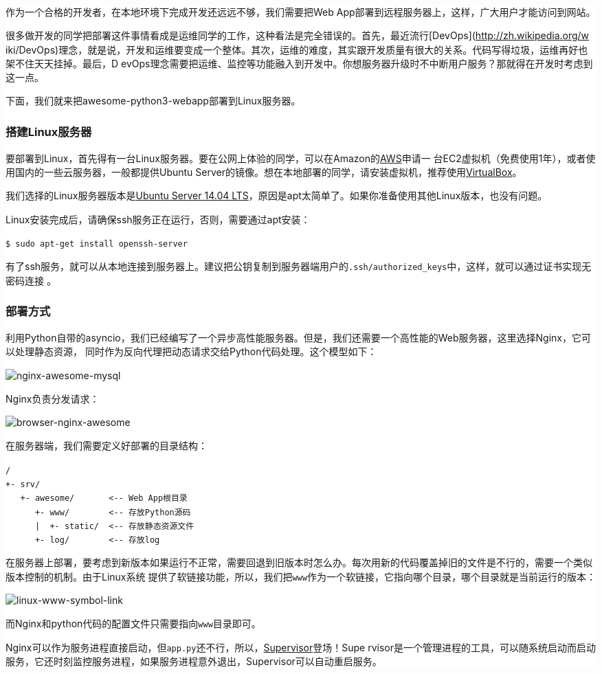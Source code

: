 作为一个合格的开发者，在本地环境下完成开发还远远不够，我们需要把Web App部署到远程服务器上，这样，广大用户才能访问到网站。

很多做开发的同学把部署这件事情看成是运维同学的工作，这种看法是完全错误的。首先，最近流行[DevOps](http://zh.wikipedia.org/w
iki/DevOps)理念，就是说，开发和运维要变成一个整体。其次，运维的难度，其实跟开发质量有很大的关系。代码写得垃圾，运维再好也架不住天天挂掉。最后，D
evOps理念需要把运维、监控等功能融入到开发中。你想服务器升级时不中断用户服务？那就得在开发时考虑到这一点。

下面，我们就来把awesome-python3-webapp部署到Linux服务器。

### 搭建Linux服务器

要部署到Linux，首先得有一台Linux服务器。要在公网上体验的同学，可以在Amazon的[AWS](http://aws.amazon.com/)申请一
台EC2虚拟机（免费使用1年），或者使用国内的一些云服务器，一般都提供Ubuntu
Server的镜像。想在本地部署的同学，请安装虚拟机，推荐使用[VirtualBox](https://www.virtualbox.org/)。

我们选择的Linux服务器版本是[Ubuntu Server 14.04
LTS](http://www.ubuntu.com/download/server)，原因是apt太简单了。如果你准备使用其他Linux版本，也没有问题。

Linux安装完成后，请确保ssh服务正在运行，否则，需要通过apt安装：

    
    
    $ sudo apt-get install openssh-server
    

有了ssh服务，就可以从本地连接到服务器上。建议把公钥复制到服务器端用户的`.ssh/authorized_keys`中，这样，就可以通过证书实现无密码连接
。

### 部署方式

利用Python自带的asyncio，我们已经编写了一个异步高性能服务器。但是，我们还需要一个高性能的Web服务器，这里选择Nginx，它可以处理静态资源，
同时作为反向代理把动态请求交给Python代码处理。这个模型如下：

![nginx-awesome-mysql](http://www.liaoxuefeng.com/files/attachments/00143288372503471e404c45f9e408394e5c7c54addf645000/l)

Nginx负责分发请求：

![browser-nginx-awesome](http://www.liaoxuefeng.com/files/attachments/0014328837392452ed92e4e2938456e9493812722cdc8dd000/l)

在服务器端，我们需要定义好部署的目录结构：

    
    
    /
    +- srv/
       +- awesome/       <-- Web App根目录
          +- www/        <-- 存放Python源码
          |  +- static/  <-- 存放静态资源文件
          +- log/        <-- 存放log
    

在服务器上部署，要考虑到新版本如果运行不正常，需要回退到旧版本时怎么办。每次用新的代码覆盖掉旧的文件是不行的，需要一个类似版本控制的机制。由于Linux系统
提供了软链接功能，所以，我们把`www`作为一个软链接，它指向哪个目录，哪个目录就是当前运行的版本：

![linux-www-symbol-link](http://www.liaoxuefeng.com/files/attachments/001402630652247e33b7c5edbb641d89f829d617a1a4aaf000)

而Nginx和python代码的配置文件只需要指向`www`目录即可。

Nginx可以作为服务进程直接启动，但`app.py`还不行，所以，[Supervisor](http://supervisord.org/)登场！Supe
rvisor是一个管理进程的工具，可以随系统启动而启动服务，它还时刻监控服务进程，如果服务进程意外退出，Supervisor可以自动重启服务。

